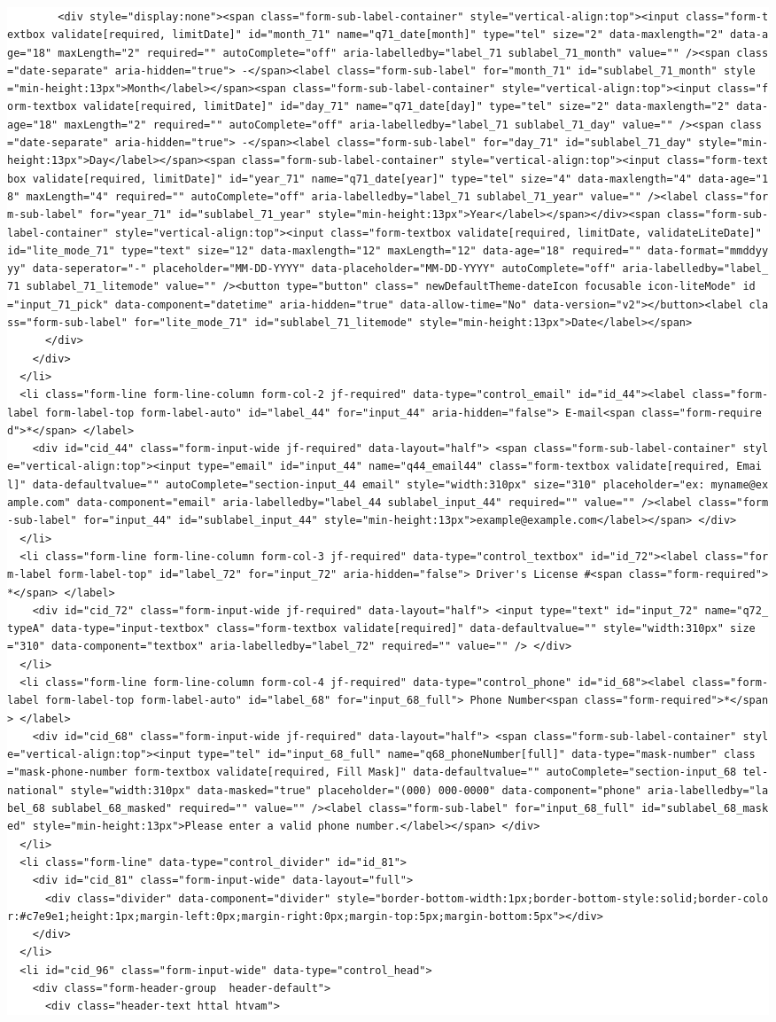             <div style="display:none"><span class="form-sub-label-container" style="vertical-align:top"><input class="form-textbox validate[required, limitDate]" id="month_71" name="q71_date[month]" type="tel" size="2" data-maxlength="2" data-age="18" maxLength="2" required="" autoComplete="off" aria-labelledby="label_71 sublabel_71_month" value="" /><span class="date-separate" aria-hidden="true"> -</span><label class="form-sub-label" for="month_71" id="sublabel_71_month" style="min-height:13px">Month</label></span><span class="form-sub-label-container" style="vertical-align:top"><input class="form-textbox validate[required, limitDate]" id="day_71" name="q71_date[day]" type="tel" size="2" data-maxlength="2" data-age="18" maxLength="2" required="" autoComplete="off" aria-labelledby="label_71 sublabel_71_day" value="" /><span class="date-separate" aria-hidden="true"> -</span><label class="form-sub-label" for="day_71" id="sublabel_71_day" style="min-height:13px">Day</label></span><span class="form-sub-label-container" style="vertical-align:top"><input class="form-textbox validate[required, limitDate]" id="year_71" name="q71_date[year]" type="tel" size="4" data-maxlength="4" data-age="18" maxLength="4" required="" autoComplete="off" aria-labelledby="label_71 sublabel_71_year" value="" /><label class="form-sub-label" for="year_71" id="sublabel_71_year" style="min-height:13px">Year</label></span></div><span class="form-sub-label-container" style="vertical-align:top"><input class="form-textbox validate[required, limitDate, validateLiteDate]" id="lite_mode_71" type="text" size="12" data-maxlength="12" maxLength="12" data-age="18" required="" data-format="mmddyyyy" data-seperator="-" placeholder="MM-DD-YYYY" data-placeholder="MM-DD-YYYY" autoComplete="off" aria-labelledby="label_71 sublabel_71_litemode" value="" /><button type="button" class=" newDefaultTheme-dateIcon focusable icon-liteMode" id="input_71_pick" data-component="datetime" aria-hidden="true" data-allow-time="No" data-version="v2"></button><label class="form-sub-label" for="lite_mode_71" id="sublabel_71_litemode" style="min-height:13px">Date</label></span>
          </div>
        </div>
      </li>
      <li class="form-line form-line-column form-col-2 jf-required" data-type="control_email" id="id_44"><label class="form-label form-label-top form-label-auto" id="label_44" for="input_44" aria-hidden="false"> E-mail<span class="form-required">*</span> </label>
        <div id="cid_44" class="form-input-wide jf-required" data-layout="half"> <span class="form-sub-label-container" style="vertical-align:top"><input type="email" id="input_44" name="q44_email44" class="form-textbox validate[required, Email]" data-defaultvalue="" autoComplete="section-input_44 email" style="width:310px" size="310" placeholder="ex: myname@example.com" data-component="email" aria-labelledby="label_44 sublabel_input_44" required="" value="" /><label class="form-sub-label" for="input_44" id="sublabel_input_44" style="min-height:13px">example@example.com</label></span> </div>
      </li>
      <li class="form-line form-line-column form-col-3 jf-required" data-type="control_textbox" id="id_72"><label class="form-label form-label-top" id="label_72" for="input_72" aria-hidden="false"> Driver's License #<span class="form-required">*</span> </label>
        <div id="cid_72" class="form-input-wide jf-required" data-layout="half"> <input type="text" id="input_72" name="q72_typeA" data-type="input-textbox" class="form-textbox validate[required]" data-defaultvalue="" style="width:310px" size="310" data-component="textbox" aria-labelledby="label_72" required="" value="" /> </div>
      </li>
      <li class="form-line form-line-column form-col-4 jf-required" data-type="control_phone" id="id_68"><label class="form-label form-label-top form-label-auto" id="label_68" for="input_68_full"> Phone Number<span class="form-required">*</span> </label>
        <div id="cid_68" class="form-input-wide jf-required" data-layout="half"> <span class="form-sub-label-container" style="vertical-align:top"><input type="tel" id="input_68_full" name="q68_phoneNumber[full]" data-type="mask-number" class="mask-phone-number form-textbox validate[required, Fill Mask]" data-defaultvalue="" autoComplete="section-input_68 tel-national" style="width:310px" data-masked="true" placeholder="(000) 000-0000" data-component="phone" aria-labelledby="label_68 sublabel_68_masked" required="" value="" /><label class="form-sub-label" for="input_68_full" id="sublabel_68_masked" style="min-height:13px">Please enter a valid phone number.</label></span> </div>
      </li>
      <li class="form-line" data-type="control_divider" id="id_81">
        <div id="cid_81" class="form-input-wide" data-layout="full">
          <div class="divider" data-component="divider" style="border-bottom-width:1px;border-bottom-style:solid;border-color:#c7e9e1;height:1px;margin-left:0px;margin-right:0px;margin-top:5px;margin-bottom:5px"></div>
        </div>
      </li>
      <li id="cid_96" class="form-input-wide" data-type="control_head">
        <div class="form-header-group  header-default">
          <div class="header-text httal htvam">